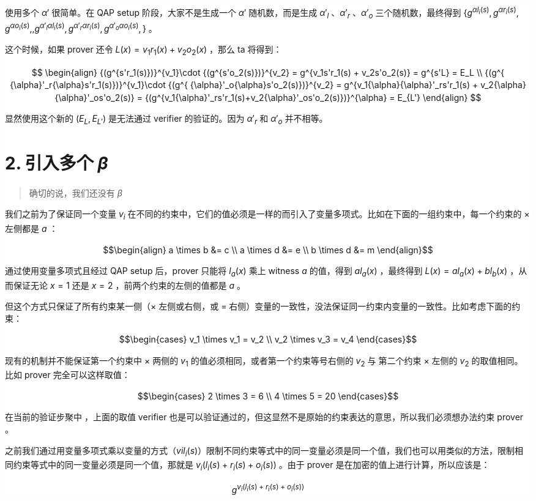 使用多个 $\alpha'$ 很简单。在 QAP setup 阶段，大家不是生成一个 $\alpha'$ 随机数，而是生成 ${\alpha}'_l$ 、${\alpha}'_r$ 、${\alpha}'_o$ 三个随机数，最终得到 $\{g^{ {\alpha}l_i(s)}, g^{ {\alpha}r_i(s)}, g^{ {\alpha}o_i(s)}, , g^{ {\alpha}'_l{\alpha}l_i(s)}, g^{ {\alpha}'_r{\alpha}r_i(s)}, g^{ {\alpha}'_o{\alpha}o_i(s)}, \}$ 。

这个时候，如果 prover 还令 $L(x)=v_1r_1(x) + v_2o_2(x)$ ，那么 ta 将得到：

$$
\begin{align}
{(g^{s'r_1(s)})}^{v_1}\cdot {(g^{s'o_2(s)})}^{v_2} = g^{v_1s'r_1(s) + v_2s'o_2(s)} = g^{s'L} = E_L \\
{(g^{ {\alpha}'_r{\alpha}s'r_1(s)})}^{v_1}\cdot {(g^{ {\alpha}'_o{\alpha}s'o_2(s)})}^{v_2} = g^{v_1{\alpha}{\alpha}'_rs'r_1(s) + v_2{\alpha}{\alpha}'_os'o_2(s)} = {(g^{v_1{\alpha}'_rs'r_1(s)+v_2{\alpha}'_os'o_2(s)})}^{\alpha} = E_{L'}
\end{align}
$$

显然使用这个新的 $(E_L, E_{L'})$ 是无法通过 verifier 的验证的。因为 ${\alpha}'_r$ 和 ${\alpha}'_o$ 并不相等。

# 2. 引入多个 $\beta$

> 确切的说，我们还没有 $\beta$ 

我们之前为了保证同一个变量 $v_i$ 在不同的约束中，它们的值必须是一样的而引入了变量多项式。比如在下面的一组约束中，每一个约束的 $\times$ 左侧都是 $a$ ：

$$\begin{align}
a \times b &= c \\
a \times d &= e \\
b \times d &= m 
\end{align}$$

通过使用变量多项式且经过 QAP setup 后，prover 只能将 $l_a(x)$ 乘上 witness $a$ 的值，得到 $al_a(x)$ ，最终得到 $L(x)=al_a(x)+bl_b(x)$ ，从而保证无论 $x=1$ 还是 $x=2$ ，前两个约束的左侧的值都是 $a$ 。

但这个方式只保证了所有约束某一侧（$\times$ 左侧或右侧，或 $=$ 右侧）变量的一致性，没法保证同一约束内变量的一致性。比如考虑下面的约束：

$$\begin{cases}
v_1 \times v_1 = v_2 \\
v_2 \times v_3 = v_4
\end{cases}$$

现有的机制并不能保证第一个约束中 $\times$ 两侧的 $v_1$ 的值必须相同，或者第一个约束等号右侧的 $v_2$ 与 第二个约束 $\times$ 左侧的 $v_2$ 的取值相同。比如 prover 完全可以这样取值：

$$\begin{cases}
2 \times 3 = 6 \\
4 \times 5 = 20
\end{cases}$$

在当前的验证步聚中 ，上面的取值 verifier 也是可以验证通过的，但这显然不是原始的约束表达的意思，所以我们必须想办法约束 prover 。

之前我们通过用变量多项式乘以变量的方式（$vil_i(s)$）限制不同约束等式中的同一变量必须是同一个值，我们也可以用类似的方法，限制相同约束等式中的同一变量必须是同一个值，那就是 $v_i(l_i(s) + r_i(s) + o_i(s))$ 。由于 prover 是在加密的值上进行计算，所以应该是：

$$
g^{v_i(l_i(s)+r_i(s)+o_i(s))}
$$
